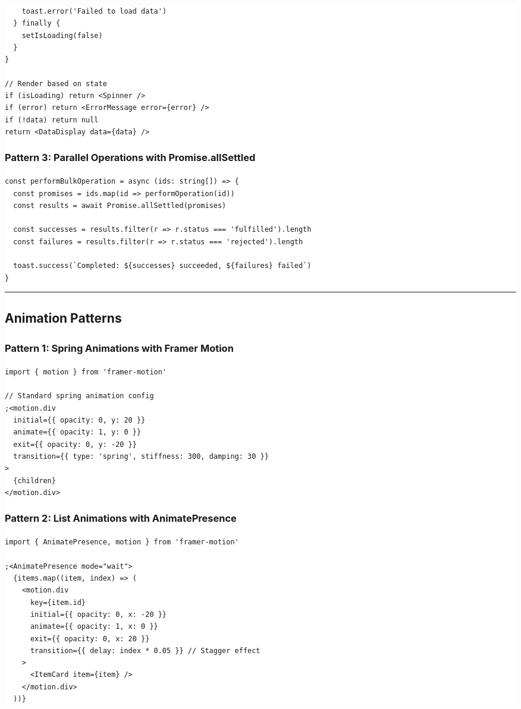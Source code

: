 ```tsx
    toast.error('Failed to load data')
  } finally {
    setIsLoading(false)
  }
}

// Render based on state
if (isLoading) return <Spinner />
if (error) return <ErrorMessage error={error} />
if (!data) return null
return <DataDisplay data={data} />
```

### Pattern 3: Parallel Operations with Promise.allSettled

```tsx
const performBulkOperation = async (ids: string[]) => {
  const promises = ids.map(id => performOperation(id))
  const results = await Promise.allSettled(promises)

  const successes = results.filter(r => r.status === 'fulfilled').length
  const failures = results.filter(r => r.status === 'rejected').length

  toast.success(`Completed: ${successes} succeeded, ${failures} failed`)
}
```

---

## Animation Patterns

### Pattern 1: Spring Animations with Framer Motion

```tsx
import { motion } from 'framer-motion'

// Standard spring animation config
;<motion.div
  initial={{ opacity: 0, y: 20 }}
  animate={{ opacity: 1, y: 0 }}
  exit={{ opacity: 0, y: -20 }}
  transition={{ type: 'spring', stiffness: 300, damping: 30 }}
>
  {children}
</motion.div>
```

### Pattern 2: List Animations with AnimatePresence

```tsx
import { AnimatePresence, motion } from 'framer-motion'

;<AnimatePresence mode="wait">
  {items.map((item, index) => (
    <motion.div
      key={item.id}
      initial={{ opacity: 0, x: -20 }}
      animate={{ opacity: 1, x: 0 }}
      exit={{ opacity: 0, x: 20 }}
      transition={{ delay: index * 0.05 }} // Stagger effect
    >
      <ItemCard item={item} />
    </motion.div>
  ))}
```